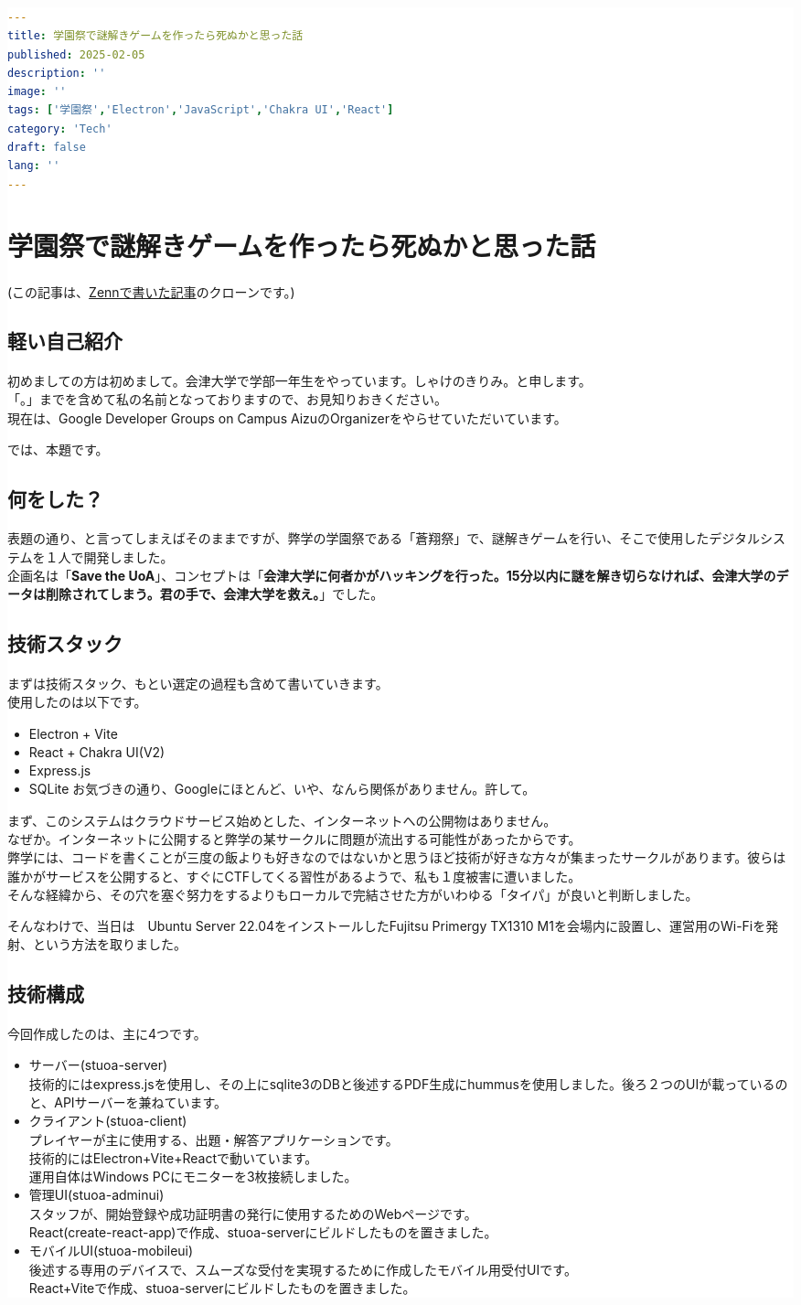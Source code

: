```yaml
---
title: 学園祭で謎解きゲームを作ったら死ぬかと思った話
published: 2025-02-05
description: ''
image: ''
tags: ['学園祭','Electron','JavaScript','Chakra UI','React']
category: 'Tech'
draft: false 
lang: ''
---
```


# 学園祭で謎解きゲームを作ったら死ぬかと思った話
(この記事は、[Zennで書いた記事](https://zenn.dev/shakenokirimi12/articles/73dfa9d70a3bcf)のクローンです。)

## 軽い自己紹介
初めましての方は初めまして。会津大学で学部一年生をやっています。しゃけのきりみ。と申します。  
「。」までを含めて私の名前となっておりますので、お見知りおきください。  
現在は、Google Developer Groups on Campus AizuのOrganizerをやらせていただいています。  

では、本題です。
## 何をした？
表題の通り、と言ってしまえばそのままですが、弊学の学園祭である「蒼翔祭」で、謎解きゲームを行い、そこで使用したデジタルシステムを１人で開発しました。  
企画名は「**Save the UoA**」、コンセプトは「**会津大学に何者かがハッキングを行った。15分以内に謎を解き切らなければ、会津大学のデータは削除されてしまう。君の手で、会津大学を救え。**」でした。  


## 技術スタック
まずは技術スタック、もとい選定の過程も含めて書いていきます。  
使用したのは以下です。  
- Electron + Vite
- React + Chakra UI(V2)
- Express.js
- SQLite
お気づきの通り、Googleにほとんど、いや、なんら関係がありません。許して。  

まず、このシステムはクラウドサービス始めとした、インターネットへの公開物はありません。  
なぜか。インターネットに公開すると弊学の某サークルに問題が流出する可能性があったからです。  
弊学には、コードを書くことが三度の飯よりも好きなのではないかと思うほど技術が好きな方々が集まったサークルがあります。彼らは誰かがサービスを公開すると、すぐにCTFしてくる習性があるようで、私も１度被害に遭いました。  
そんな経緯から、その穴を塞ぐ努力をするよりもローカルで完結させた方がいわゆる「タイパ」が良いと判断しました。  
  
そんなわけで、当日は　Ubuntu Server 22.04をインストールしたFujitsu Primergy TX1310 M1を会場内に設置し、運営用のWi-Fiを発射、という方法を取りました。  

## 技術構成
今回作成したのは、主に4つです。  
- サーバー(stuoa-server)  
  技術的にはexpress.jsを使用し、その上にsqlite3のDBと後述するPDF生成にhummusを使用しました。後ろ２つのUIが載っているのと、APIサーバーを兼ねています。  
- クライアント(stuoa-client)  
  プレイヤーが主に使用する、出題・解答アプリケーションです。  
  技術的にはElectron+Vite+Reactで動いています。  
  運用自体はWindows PCにモニターを3枚接続しました。  
- 管理UI(stuoa-adminui)  
  スタッフが、開始登録や成功証明書の発行に使用するためのWebページです。  
  React(create-react-app)で作成、stuoa-serverにビルドしたものを置きました。  
- モバイルUI(stuoa-mobileui)  
  後述する専用のデバイスで、スムーズな受付を実現するために作成したモバイル用受付UIです。  
  React+Viteで作成、stuoa-serverにビルドしたものを置きました。  
